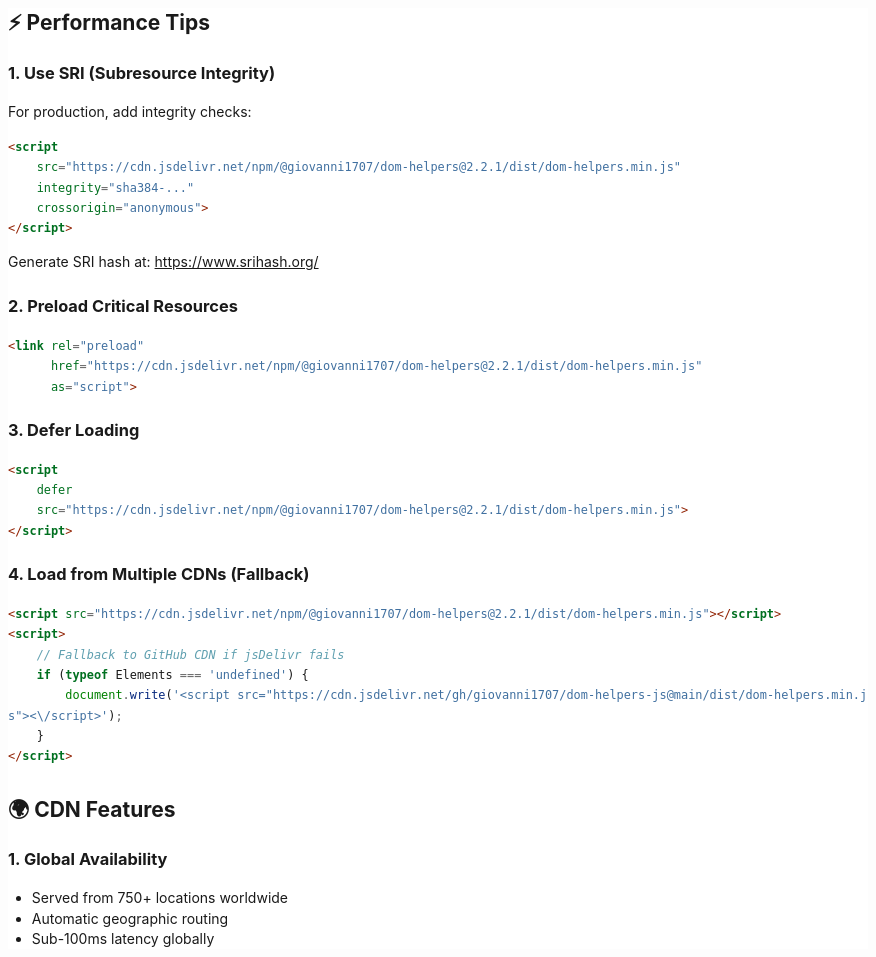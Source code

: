 ## ⚡ Performance Tips

### 1. Use SRI (Subresource Integrity)

For production, add integrity checks:

```html
<script 
    src="https://cdn.jsdelivr.net/npm/@giovanni1707/dom-helpers@2.2.1/dist/dom-helpers.min.js"
    integrity="sha384-..."
    crossorigin="anonymous">
</script>
```

Generate SRI hash at: https://www.srihash.org/

### 2. Preload Critical Resources

```html
<link rel="preload" 
      href="https://cdn.jsdelivr.net/npm/@giovanni1707/dom-helpers@2.2.1/dist/dom-helpers.min.js" 
      as="script">
```

### 3. Defer Loading

```html
<script 
    defer
    src="https://cdn.jsdelivr.net/npm/@giovanni1707/dom-helpers@2.2.1/dist/dom-helpers.min.js">
</script>
```

### 4. Load from Multiple CDNs (Fallback)

```html
<script src="https://cdn.jsdelivr.net/npm/@giovanni1707/dom-helpers@2.2.1/dist/dom-helpers.min.js"></script>
<script>
    // Fallback to GitHub CDN if jsDelivr fails
    if (typeof Elements === 'undefined') {
        document.write('<script src="https://cdn.jsdelivr.net/gh/giovanni1707/dom-helpers-js@main/dist/dom-helpers.min.js"><\/script>');
    }
</script>
```

## 🌍 CDN Features

### 1. Global Availability
- Served from 750+ locations worldwide
- Automatic geographic routing
- Sub-100ms latency globally
